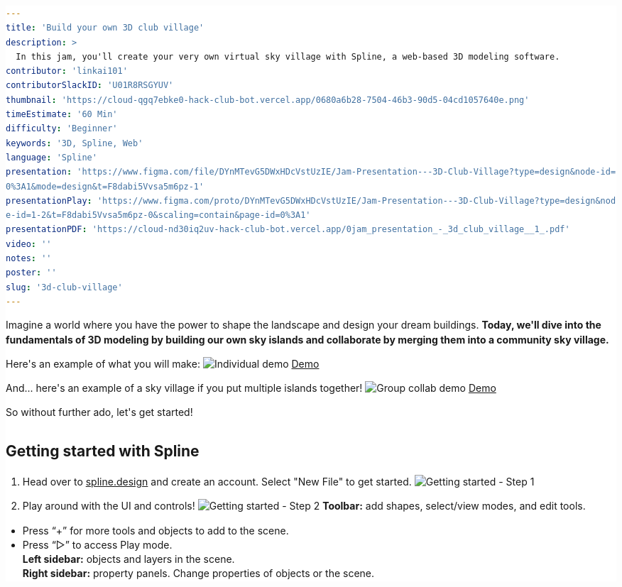 ```yaml
---
title: 'Build your own 3D club village'
description: >
  In this jam, you'll create your very own virtual sky village with Spline, a web-based 3D modeling software.
contributor: 'linkai101'
contributorSlackID: 'U01R8RSGYUV'
thumbnail: 'https://cloud-qgq7ebke0-hack-club-bot.vercel.app/0680a6b28-7504-46b3-90d5-04cd1057640e.png'
timeEstimate: '60 Min'
difficulty: 'Beginner'
keywords: '3D, Spline, Web'
language: 'Spline'
presentation: 'https://www.figma.com/file/DYnMTevG5DWxHDcVstUzIE/Jam-Presentation---3D-Club-Village?type=design&node-id=0%3A1&mode=design&t=F8dabi5Vvsa5m6pz-1'
presentationPlay: 'https://www.figma.com/proto/DYnMTevG5DWxHDcVstUzIE/Jam-Presentation---3D-Club-Village?type=design&node-id=1-2&t=F8dabi5Vvsa5m6pz-0&scaling=contain&page-id=0%3A1'
presentationPDF: 'https://cloud-nd30iq2uv-hack-club-bot.vercel.app/0jam_presentation_-_3d_club_village__1_.pdf'
video: ''
notes: ''
poster: ''
slug: '3d-club-village'
---
```


Imagine a world where you have the power to shape the landscape and design your dream buildings. **Today, we'll dive into the fundamentals of 3D modeling by building our own sky islands and collaborate by merging them into a community sky village.**

Here's an example of what you will make:
![Individual demo](https://cloud-b1g9hwiu1-hack-club-bot.vercel.app/0image.png)
[Demo](https://app.spline.design/file/dd7decef-bf50-4ca5-bff5-d76ba64513c4)

And... here's an example of a sky village if you put multiple islands together!
![Group collab demo](https://cloud-8oi5u7dkg-hack-club-bot.vercel.app/0image.png)
[Demo](https://app.spline.design/file/652cf287-958a-4b01-a818-b6a09868f645)

So without further ado, let's get started!

## Getting started with Spline
1. Head over to [spline.design](https://spline.design) and create an account. Select "New File" to get started.
![Getting started - Step 1](https://cloud-cmkhxafch-hack-club-bot.vercel.app/1gettingstarted-1.png)

2. Play around with the UI and controls!
![Getting started - Step 2](https://cloud-cmkhxafch-hack-club-bot.vercel.app/0gettingstarted-2.png)
**Toolbar:** add shapes, select/view modes, and edit tools.
- Press “+” for more tools and objects to add to the scene.
- Press “▷” to access Play mode.  
**Left sidebar:** objects and layers in the scene.  
**Right sidebar:** property panels. Change properties of objects or the scene.
